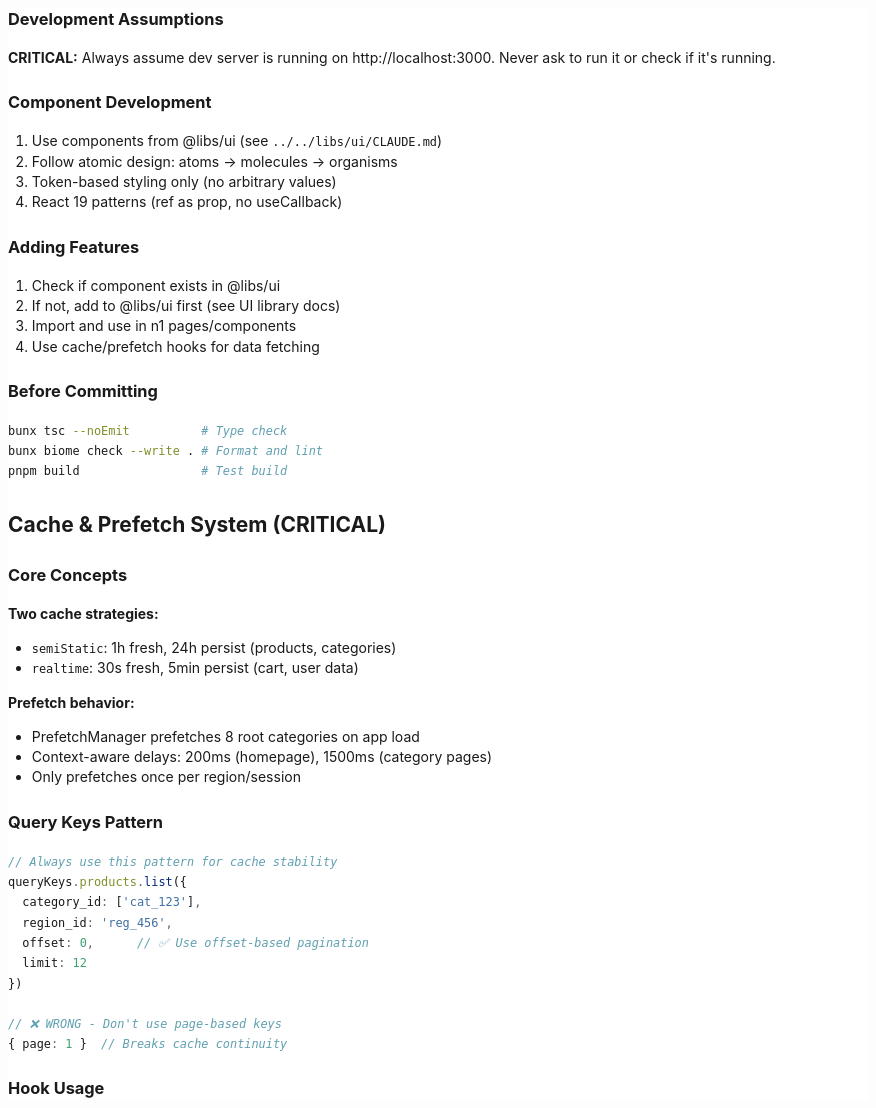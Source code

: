 ### Development Assumptions
**CRITICAL:** Always assume dev server is running on http://localhost:3000. Never ask to run it or check if it's running.

### Component Development
1. Use components from @libs/ui (see `../../libs/ui/CLAUDE.md`)
2. Follow atomic design: atoms → molecules → organisms
3. Token-based styling only (no arbitrary values)
4. React 19 patterns (ref as prop, no useCallback)

### Adding Features
1. Check if component exists in @libs/ui
2. If not, add to @libs/ui first (see UI library docs)
3. Import and use in n1 pages/components
4. Use cache/prefetch hooks for data fetching

### Before Committing
```bash
bunx tsc --noEmit          # Type check
bunx biome check --write . # Format and lint
pnpm build                 # Test build
```

## Cache & Prefetch System (CRITICAL)

### Core Concepts
**Two cache strategies:**
- `semiStatic`: 1h fresh, 24h persist (products, categories)
- `realtime`: 30s fresh, 5min persist (cart, user data)

**Prefetch behavior:**
- PrefetchManager prefetches 8 root categories on app load
- Context-aware delays: 200ms (homepage), 1500ms (category pages)
- Only prefetches once per region/session

### Query Keys Pattern
```typescript
// Always use this pattern for cache stability
queryKeys.products.list({
  category_id: ['cat_123'],
  region_id: 'reg_456',
  offset: 0,      // ✅ Use offset-based pagination
  limit: 12
})

// ❌ WRONG - Don't use page-based keys
{ page: 1 }  // Breaks cache continuity
```

### Hook Usage
